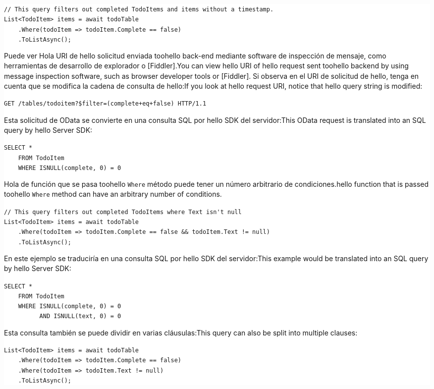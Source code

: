 ```
// This query filters out completed TodoItems and items without a timestamp.
List<TodoItem> items = await todoTable
    .Where(todoItem => todoItem.Complete == false)
    .ToListAsync();
```

<span data-ttu-id="88aa7-180">Puede ver Hola URI de hello solicitud enviada toohello back-end mediante software de inspección de mensaje, como herramientas de desarrollo de explorador o [Fiddler].</span><span class="sxs-lookup"><span data-stu-id="88aa7-180">You can view hello URI of hello request sent toohello backend by using message inspection software, such as browser developer tools or [Fiddler].</span></span> <span data-ttu-id="88aa7-181">Si observa en el URI de solicitud de hello, tenga en cuenta que se modifica la cadena de consulta de hello:</span><span class="sxs-lookup"><span data-stu-id="88aa7-181">If you look at hello request URI, notice that hello query string is modified:</span></span>

```
GET /tables/todoitem?$filter=(complete+eq+false) HTTP/1.1
```

<span data-ttu-id="88aa7-182">Esta solicitud de OData se convierte en una consulta SQL por hello SDK del servidor:</span><span class="sxs-lookup"><span data-stu-id="88aa7-182">This OData request is translated into an SQL query by hello Server SDK:</span></span>

```
SELECT *
    FROM TodoItem
    WHERE ISNULL(complete, 0) = 0
```

<span data-ttu-id="88aa7-183">Hola de función que se pasa toohello `Where` método puede tener un número arbitrario de condiciones.</span><span class="sxs-lookup"><span data-stu-id="88aa7-183">hello function that is passed toohello `Where` method can have an arbitrary number of conditions.</span></span>

```
// This query filters out completed TodoItems where Text isn't null
List<TodoItem> items = await todoTable
    .Where(todoItem => todoItem.Complete == false && todoItem.Text != null)
    .ToListAsync();
```

<span data-ttu-id="88aa7-184">En este ejemplo se traduciría en una consulta SQL por hello SDK del servidor:</span><span class="sxs-lookup"><span data-stu-id="88aa7-184">This example would be translated into an SQL query by hello Server SDK:</span></span>

```
SELECT *
    FROM TodoItem
    WHERE ISNULL(complete, 0) = 0
          AND ISNULL(text, 0) = 0
```

<span data-ttu-id="88aa7-185">Esta consulta también se puede dividir en varias cláusulas:</span><span class="sxs-lookup"><span data-stu-id="88aa7-185">This query can also be split into multiple clauses:</span></span>

```
List<TodoItem> items = await todoTable
    .Where(todoItem => todoItem.Complete == false)
    .Where(todoItem => todoItem.Text != null)
    .ToListAsync();
```
